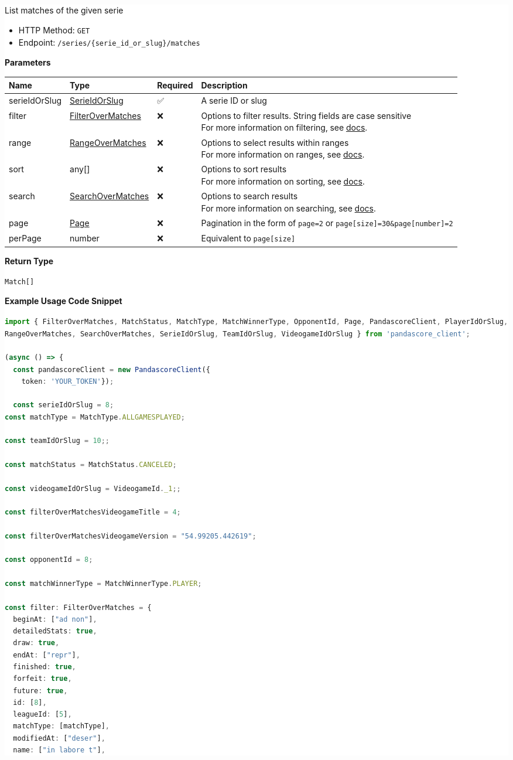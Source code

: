 List matches of the given serie

- HTTP Method: `GET`
- Endpoint: `/series/{serie_id_or_slug}/matches`

**Parameters**

| Name          | Type                                                | Required | Description                                                                                                                                         |
| :------------ | :-------------------------------------------------- | :------- | :-------------------------------------------------------------------------------------------------------------------------------------------------- |
| serieIdOrSlug | [SerieIdOrSlug](../models/SerieIdOrSlug.md)         | ✅       | A serie ID or slug                                                                                                                                  |
| filter        | [FilterOverMatches](../models/FilterOverMatches.md) | ❌       | Options to filter results. String fields are case sensitive <br/>For more information on filtering, see [docs](/docs/filtering-and-sorting#filter). |
| range         | [RangeOverMatches](../models/RangeOverMatches.md)   | ❌       | Options to select results within ranges <br/>For more information on ranges, see [docs](/docs/filtering-and-sorting#range).                         |
| sort          | any[]                                               | ❌       | Options to sort results <br/>For more information on sorting, see [docs](/docs/filtering-and-sorting#sort).                                         |
| search        | [SearchOverMatches](../models/SearchOverMatches.md) | ❌       | Options to search results <br/>For more information on searching, see [docs](/docs/filtering-and-sorting#search).                                   |
| page          | [Page](../models/Page.md)                           | ❌       | Pagination in the form of `page=2` or `page[size]=30&page[number]=2`                                                                                |
| perPage       | number                                              | ❌       | Equivalent to `page[size]`                                                                                                                          |

**Return Type**

`Match[]`

**Example Usage Code Snippet**

```typescript
import { FilterOverMatches, MatchStatus, MatchType, MatchWinnerType, OpponentId, Page, PandascoreClient, PlayerIdOrSlug, RangeOverMatches, SearchOverMatches, SerieIdOrSlug, TeamIdOrSlug, VideogameIdOrSlug } from 'pandascore_client';

(async () => {
  const pandascoreClient = new PandascoreClient({
	token: 'YOUR_TOKEN'});

  const serieIdOrSlug = 8;
const matchType = MatchType.ALLGAMESPLAYED;

const teamIdOrSlug = 10;;

const matchStatus = MatchStatus.CANCELED;

const videogameIdOrSlug = VideogameId._1;;

const filterOverMatchesVideogameTitle = 4;

const filterOverMatchesVideogameVersion = "54.99205.442619";

const opponentId = 8;

const matchWinnerType = MatchWinnerType.PLAYER;

const filter: FilterOverMatches = {
  beginAt: ["ad non"],
  detailedStats: true,
  draw: true,
  endAt: ["repr"],
  finished: true,
  forfeit: true,
  future: true,
  id: [8],
  leagueId: [5],
  matchType: [matchType],
  modifiedAt: ["deser"],
  name: ["in labore t"],
```